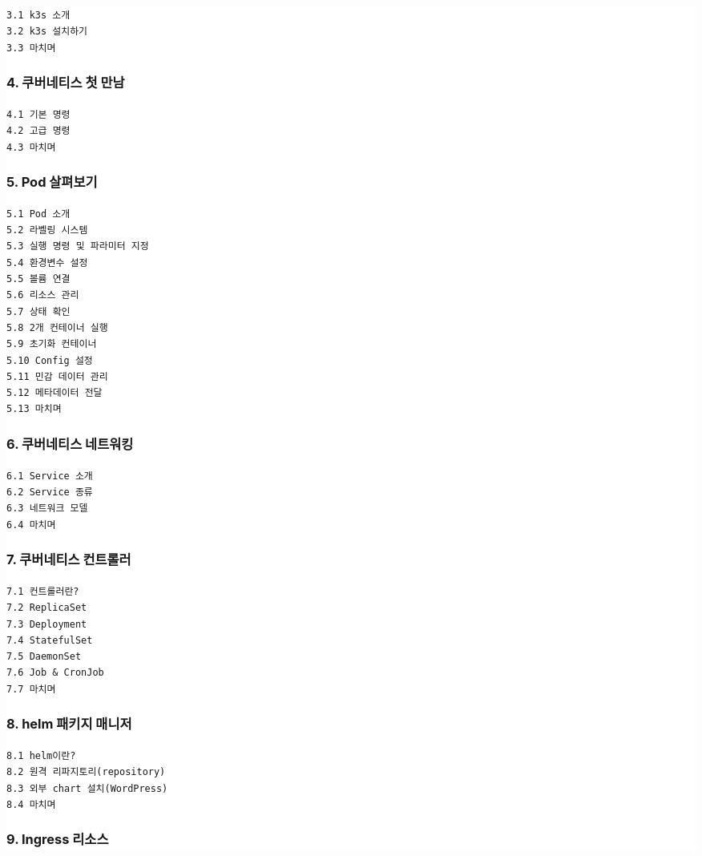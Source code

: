     3.1 k3s 소개
    3.2 k3s 설치하기
    3.3 마치며

### 4. 쿠버네티스 첫 만남

    4.1 기본 명령
    4.2 고급 명령
    4.3 마치며

### 5. Pod 살펴보기

    5.1 Pod 소개
    5.2 라벨링 시스템
    5.3 실행 명령 및 파라미터 지정
    5.4 환경변수 설정
    5.5 볼륨 연결
    5.6 리소스 관리
    5.7 상태 확인
    5.8 2개 컨테이너 실행
    5.9 초기화 컨테이너
    5.10 Config 설정
    5.11 민감 데이터 관리
    5.12 메타데이터 전달
    5.13 마치며

### 6. 쿠버네티스 네트워킹

    6.1 Service 소개
    6.2 Service 종류
    6.3 네트워크 모델
    6.4 마치며

### 7. 쿠버네티스 컨트롤러

    7.1 컨트롤러란?
    7.2 ReplicaSet
    7.3 Deployment
    7.4 StatefulSet
    7.5 DaemonSet
    7.6 Job & CronJob
    7.7 마치며

### 8. helm 패키지 매니저

    8.1 helm이란?
    8.2 원격 리파지토리(repository)
    8.3 외부 chart 설치(WordPress)
    8.4 마치며

### 9. Ingress 리소스
